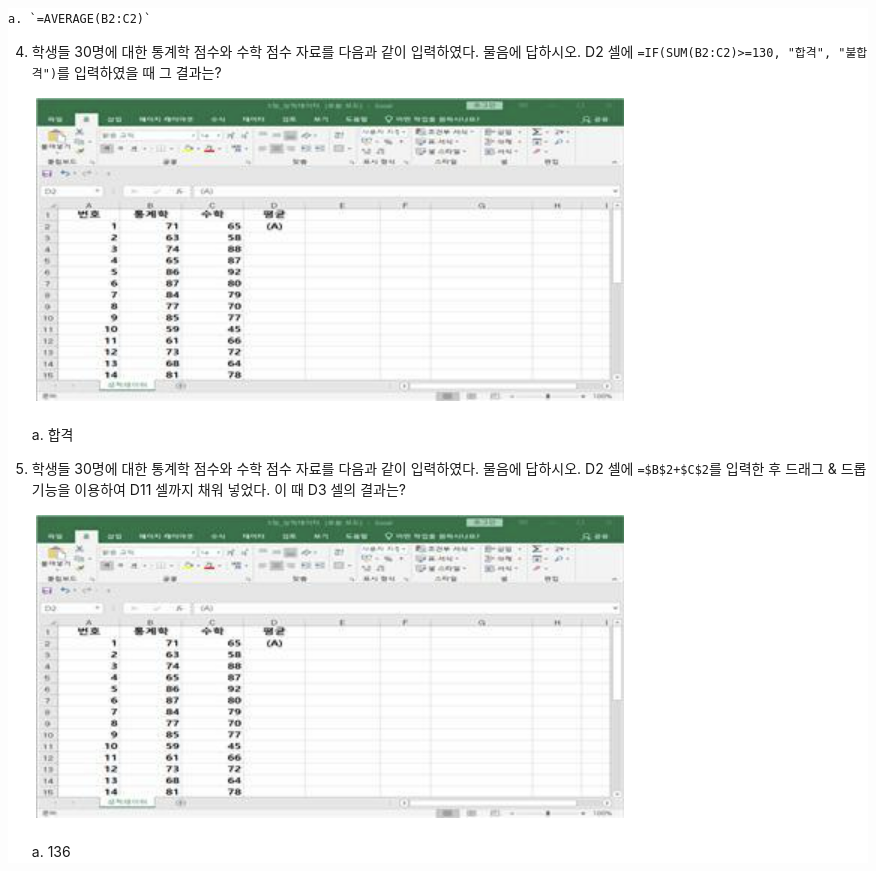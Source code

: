     a. `=AVERAGE(B2:C2)`

4. 학생들 30명에 대한 통계학 점수와 수학 점수 자료를 다음과 같이 입력하였다. 물음에 답하시오. D2 셀에 `=IF(SUM(B2:C2)>=130, "합격", "불합격")`를 입력하였을 때 그 결과는? 
    
    ![image.png](/assets/img/knou/dip/2025-04-18-knou-dip-7/image14.png)
    
    a. 합격

5. 학생들 30명에 대한 통계학 점수와 수학 점수 자료를 다음과 같이 입력하였다. 물음에 답하시오. D2 셀에 `=$B$2+$C$2`를 입력한 후 드래그 & 드롭 기능을 이용하여 D11 셀까지 채워 넣었다. 이 때 D3 셀의 결과는?
    
    ![image.png](/assets/img/knou/dip/2025-04-18-knou-dip-7/image15.png)
    
    a. 136
